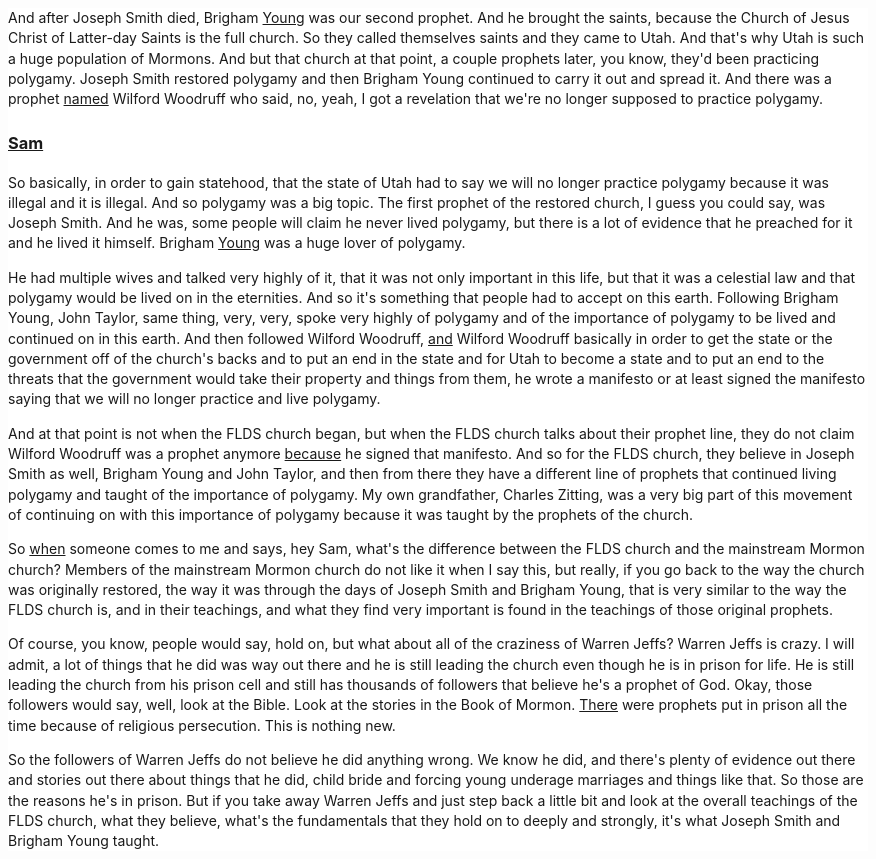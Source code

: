 And after Joseph Smith died, Brigham [Young](https://www.youtube.com/watch?v=1affRm5wAxA&t=772s) was our second prophet. And he brought the saints, because the Church of Jesus Christ of Latter-day Saints is the full church. So they called themselves saints and they came to Utah. And that's why Utah is such a huge population of Mormons. And but that church at that point, a couple prophets later, you know, they'd been practicing polygamy. Joseph Smith restored polygamy and then Brigham Young continued to carry it out and spread it. And there was a prophet [named](https://www.youtube.com/watch?v=1affRm5wAxA&t=802s) Wilford Woodruff who said, no, yeah, I got a revelation that we're no longer supposed to practice polygamy.

### [**Sam**](https://www.youtube.com/watch?v=1affRm5wAxA&t=808s)

So basically, in order to gain statehood, that the state of Utah had to say we will no longer practice polygamy because it was illegal and it is illegal. And so polygamy was a big topic. The first prophet of the restored church, I guess you could say, was Joseph Smith. And he was, some people will claim he never lived polygamy, but there is a lot of evidence that he preached for it and he lived it himself. Brigham [Young](https://www.youtube.com/watch?v=1affRm5wAxA&t=838s) was a huge lover of polygamy.

He had multiple wives and talked very highly of it, that it was not only important in this life, but that it was a celestial law and that polygamy would be lived on in the eternities. And so it's something that people had to accept on this earth. Following Brigham Young, John Taylor, same thing, very, very, spoke very highly of polygamy and of the importance of polygamy to be lived and continued on in this earth. And then followed Wilford Woodruff, [and](https://www.youtube.com/watch?v=1affRm5wAxA&t=869s) Wilford Woodruff basically in order to get the state or the government off of the church's backs and to put an end in the state and for Utah to become a state and to put an end to the threats that the government would take their property and things from them, he wrote a manifesto or at least signed the manifesto saying that we will no longer practice and live polygamy.

And at that point is not when the FLDS church began, but when the FLDS church talks about their prophet line, they do not claim Wilford Woodruff was a prophet anymore [because](https://www.youtube.com/watch?v=1affRm5wAxA&t=907s) he signed that manifesto. And so for the FLDS church, they believe in Joseph Smith as well, Brigham Young and John Taylor, and then from there they have a different line of prophets that continued living polygamy and taught of the importance of polygamy. My own grandfather, Charles Zitting, was a very big part of this movement of continuing on with this importance of polygamy because it was taught by the prophets of the church.

So [when](https://www.youtube.com/watch?v=1affRm5wAxA&t=937s) someone comes to me and says, hey Sam, what's the difference between the FLDS church and the mainstream Mormon church? Members of the mainstream Mormon church do not like it when I say this, but really, if you go back to the way the church was originally restored, the way it was through the days of Joseph Smith and Brigham Young, that is very similar to the way the FLDS church is, and in their teachings, and what they find very important is found in the teachings of those original prophets.

Of course, you know, people would say, hold on, but what about all of the craziness of Warren Jeffs? Warren Jeffs is crazy. I will admit, a lot of things that he did was way out there and he is still leading the church even though he is in prison for life. He is still leading the church from his prison cell and still has thousands of followers that believe he's a prophet of God. Okay, those followers would say, well, look at the Bible. Look at the stories in the Book of Mormon. [There](https://www.youtube.com/watch?v=1affRm5wAxA&t=1001s) were prophets put in prison all the time because of religious persecution. This is nothing new.

So the followers of Warren Jeffs do not believe he did anything wrong. We know he did, and there's plenty of evidence out there and stories out there about things that he did, child bride and forcing young underage marriages and things like that. So those are the reasons he's in prison. But if you take away Warren Jeffs and just step back a little bit and look at the overall teachings of the FLDS church, what they believe, what's the fundamentals that they hold on to deeply and strongly, it's what Joseph Smith and Brigham Young taught.
